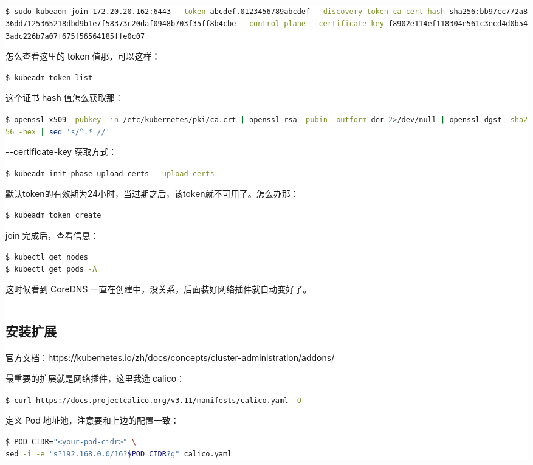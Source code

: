 ```bash
$ sudo kubeadm join 172.20.20.162:6443 --token abcdef.0123456789abcdef --discovery-token-ca-cert-hash sha256:bb97cc772a836dd7125365218dbd9b1e7f58373c20daf0948b703f35ff8b4cbe --control-plane --certificate-key f8902e114ef118304e561c3ecd4d0b543adc226b7a07f675f56564185ffe0c07
```





怎么查看这里的 token 值那，可以这样：

```bash
$ kubeadm token list
```

这个证书 hash 值怎么获取那：

```bash
$ openssl x509 -pubkey -in /etc/kubernetes/pki/ca.crt | openssl rsa -pubin -outform der 2>/dev/null | openssl dgst -sha256 -hex | sed 's/^.* //'
```

--certificate-key 获取方式：

```bash
$ kubeadm init phase upload-certs --upload-certs
```



默认token的有效期为24小时，当过期之后，该token就不可用了。怎么办那：

```bash
$ kubeadm token create
```

join 完成后，查看信息：

```bash
$ kubectl get nodes
$ kubectl get pods -A
```

这时候看到 CoreDNS 一直在创建中，没关系，后面装好网络插件就自动变好了。



---



## 安装扩展

官方文档：https://kubernetes.io/zh/docs/concepts/cluster-administration/addons/

最重要的扩展就是网络插件，这里我选 calico：

```bash
$ curl https://docs.projectcalico.org/v3.11/manifests/calico.yaml -O
```

定义 Pod 地址池，注意要和上边的配置一致：

```bash
$ POD_CIDR="<your-pod-cidr>" \
sed -i -e "s?192.168.0.0/16?$POD_CIDR?g" calico.yaml
```
